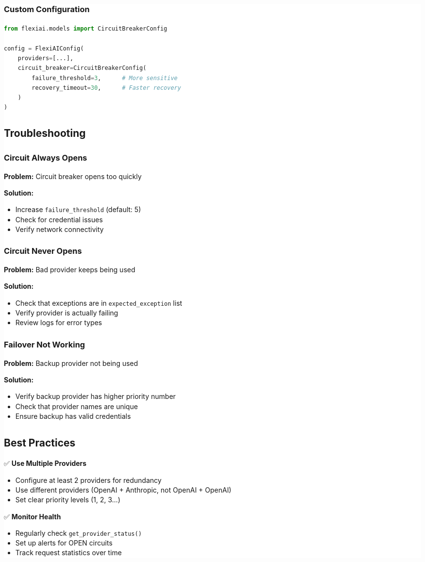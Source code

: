 ### Custom Configuration

```python
from flexiai.models import CircuitBreakerConfig

config = FlexiAIConfig(
    providers=[...],
    circuit_breaker=CircuitBreakerConfig(
        failure_threshold=3,      # More sensitive
        recovery_timeout=30,      # Faster recovery
    )
)
```

## Troubleshooting

### Circuit Always Opens

**Problem:** Circuit breaker opens too quickly

**Solution:**
- Increase `failure_threshold` (default: 5)
- Check for credential issues
- Verify network connectivity

### Circuit Never Opens

**Problem:** Bad provider keeps being used

**Solution:**
- Check that exceptions are in `expected_exception` list
- Verify provider is actually failing
- Review logs for error types

### Failover Not Working

**Problem:** Backup provider not being used

**Solution:**
- Verify backup provider has higher priority number
- Check that provider names are unique
- Ensure backup has valid credentials

## Best Practices

✅ **Use Multiple Providers**
- Configure at least 2 providers for redundancy
- Use different providers (OpenAI + Anthropic, not OpenAI + OpenAI)
- Set clear priority levels (1, 2, 3...)

✅ **Monitor Health**
- Regularly check `get_provider_status()`
- Set up alerts for OPEN circuits
- Track request statistics over time
